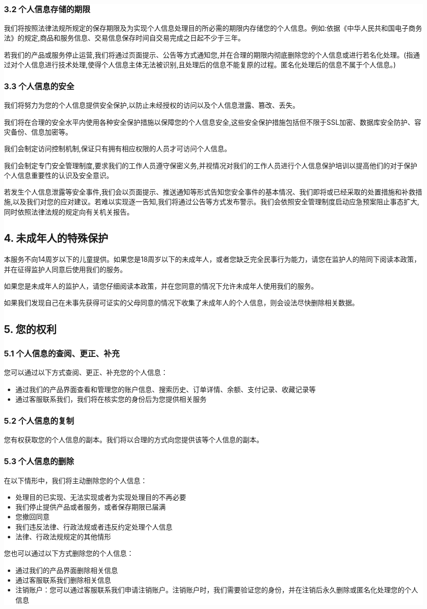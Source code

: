 ### 3.2 个人信息存储的期限
我们将按照法律法规所规定的保存期限及为实现个人信息处理目的所必需的期限内存储您的个人信息。例如:依据《中华人民共和国电子商务法》的规定,商品和服务信息、交易信息保存时间自交易完成之日起不少于三年。

若我们的产品或服务停止运营,我们将通过页面提示、公告等方式通知您,并在合理的期限内彻底删除您的个人信息或进行若名化处理。(指通过对个人信息进行技术处理,使得个人信息主体无法被识别,且处理后的信息不能复原的过程。匿名化处理后的信息不属于个人信息。)

### 3.3 个人信息的安全
我们将努力为您的个人信息提供安全保护,以防止未经授权的访问以及个人信息泄露、篡改、丢失。

我们将在合理的安全水平内使用各种安全保护措施以保障您的个人信息安全,这些安全保护措施包括但不限于SSL加密、数据库安全防护、容灾备份、信息加密等。

我们会制定访问控制机制,保证只有拥有相应权限的人员才可访问个人信息。

我们会制定专门安全管理制度,要求我们的工作人员遵守保密义务,并视情况对我们的工作人员进行个人信息保护培训以提高他们的对于保护个人信息重要性的认识及安全意识。

若发生个人信息泄露等安全事件,我们会以页面提示、推送通知等形式告知您安全事件的基本情况、我们即将或已经采取的处置措施和补救措施,以及我们对您的应对建议。若难以实现逐一告知,我们将通过公告等方式发布警示。我们会依照安全管理制度启动应急预案阻止事态扩大,同时依照法律法规的规定向有关机关报告。



## 4. 未成年人的特殊保护

本服务不向14周岁以下的儿童提供。如果您是18周岁以下的未成年人，或者您缺乏完全民事行为能力，请您在监护人的陪同下阅读本政策，并在征得监护人同意后使用我们的服务。

如果您是未成年人的监护人，请您仔细阅读本政策，并在您同意的情况下允许未成年人使用我们的服务。

如果我们发现自己在未事先获得可证实的父母同意的情况下收集了未成年人的个人信息，则会设法尽快删除相关数据。

## 5. 您的权利

### 5.1 个人信息的查阅、更正、补充

您可以通过以下方式查阅、更正、补充您的个人信息：

- 通过我们的产品界面查看和管理您的账户信息、搜索历史、订单详情、余额、支付记录、收藏记录等
- 通过客服联系我们，我们将在核实您的身份后为您提供相关服务

### 5.2 个人信息的复制

您有权获取您的个人信息的副本。我们将以合理的方式向您提供该等个人信息的副本。

### 5.3 个人信息的删除

在以下情形中，我们将主动删除您的个人信息：

- 处理目的已实现、无法实现或者为实现处理目的不再必要
- 我们停止提供产品或者服务，或者保存期限已届满
- 您撤回同意
- 我们违反法律、行政法规或者违反约定处理个人信息
- 法律、行政法规规定的其他情形

您也可以通过以下方式删除您的个人信息：

- 通过我们的产品界面删除相关信息
- 通过客服联系我们删除相关信息
- 注销账户：您可以通过客服联系我们申请注销账户。注销账户时，我们需要验证您的身份，并在注销后永久删除或匿名化处理您的个人信息
